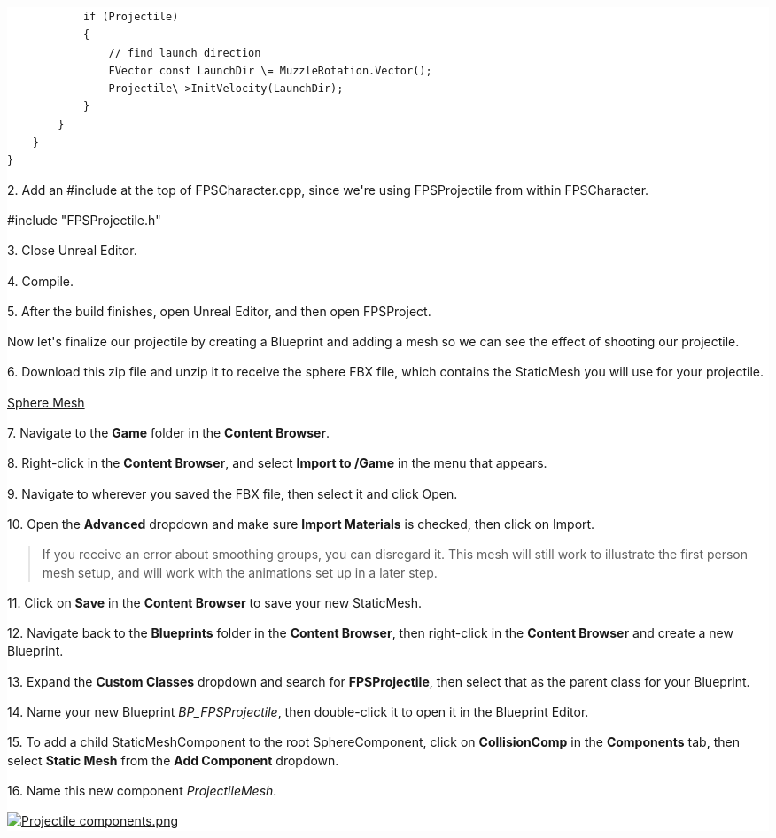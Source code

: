                 if (Projectile)
                {
                    // find launch direction
                    FVector const LaunchDir \= MuzzleRotation.Vector();
                    Projectile\->InitVelocity(LaunchDir);
                }
            }
        }
    }

2\. Add an #include at the top of FPSCharacter.cpp, since we're using FPSProjectile from within FPSCharacter.

   #include "FPSProjectile.h"

3\. Close Unreal Editor.

4\. Compile.

5\. After the build finishes, open Unreal Editor, and then open FPSProject.

Now let's finalize our projectile by creating a Blueprint and adding a mesh so we can see the effect of shooting our projectile.

6\. Download this zip file and unzip it to receive the sphere FBX file, which contains the StaticMesh you will use for your projectile.

[Sphere Mesh](https://d26ilriwvtzlb.cloudfront.net/7/7e/Sphere.zip "Sphere.zip")

7\. Navigate to the **Game** folder in the **Content Browser**.

8\. Right-click in the **Content Browser**, and select **Import to /Game** in the menu that appears.

9\. Navigate to wherever you saved the FBX file, then select it and click Open.

10\. Open the **Advanced** dropdown and make sure **Import Materials** is checked, then click on Import.

> If you receive an error about smoothing groups, you can disregard it. This mesh will still work to illustrate the first person mesh setup, and will work with the animations set up in a later step.

11\. Click on **Save** in the **Content Browser** to save your new StaticMesh.

12\. Navigate back to the **Blueprints** folder in the **Content Browser**, then right-click in the **Content Browser** and create a new Blueprint.

13\. Expand the **Custom Classes** dropdown and search for **FPSProjectile**, then select that as the parent class for your Blueprint.

14\. Name your new Blueprint _BP\_FPSProjectile_, then double-click it to open it in the Blueprint Editor.

15\. To add a child StaticMeshComponent to the root SphereComponent, click on **CollisionComp** in the **Components** tab, then select **Static Mesh** from the **Add Component** dropdown.

16\. Name this new component _ProjectileMesh_.

[![Projectile components.png](https://d26ilriwvtzlb.cloudfront.net/0/03/Projectile_components.png)](/index.php?title=File:Projectile_components.png)
